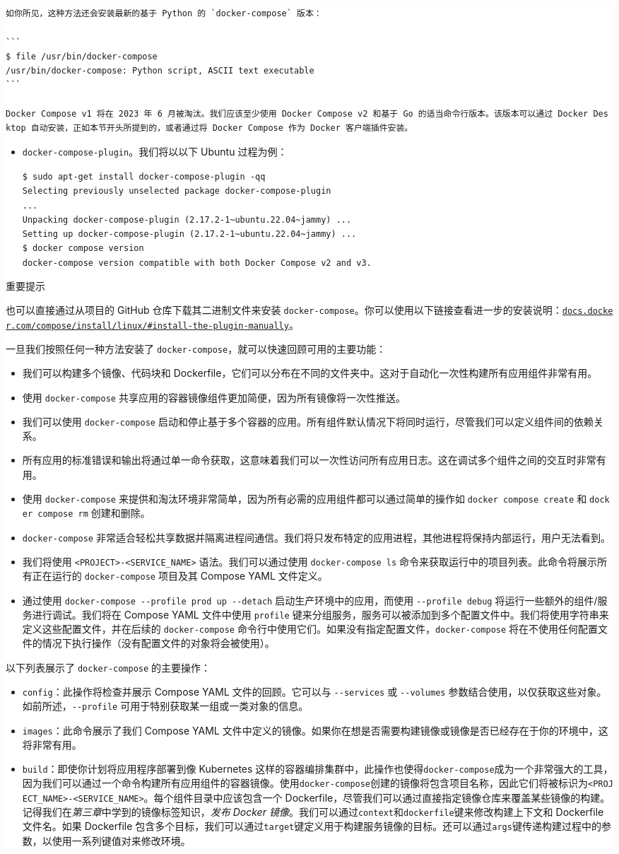     如你所见，这种方法还会安装最新的基于 Python 的 `docker-compose` 版本：

    ```
    $ file /usr/bin/docker-compose
    /usr/bin/docker-compose: Python script, ASCII text executable
    ```

    Docker Compose v1 将在 2023 年 6 月被淘汰。我们应该至少使用 Docker Compose v2 和基于 Go 的适当命令行版本。该版本可以通过 Docker Desktop 自动安装，正如本节开头所提到的，或者通过将 Docker Compose 作为 Docker 客户端插件安装。

+   `docker-compose-plugin`。我们将以以下 Ubuntu 过程为例：

    ```
    $ sudo apt-get install docker-compose-plugin -qq
    Selecting previously unselected package docker-compose-plugin
    ...
    Unpacking docker-compose-plugin (2.17.2-1~ubuntu.22.04~jammy) ...
    Setting up docker-compose-plugin (2.17.2-1~ubuntu.22.04~jammy) ...
    $ docker compose version
    docker-compose version compatible with both Docker Compose v2 and v3.
    ```

重要提示

也可以直接通过从项目的 GitHub 仓库下载其二进制文件来安装 `docker-compose`。你可以使用以下链接查看进一步的安装说明：[`docs.docker.com/compose/install/linux/#install-the-plugin-manually`](https://docs.docker.com/compose/install/linux/#install-the-plugin-manually)。

一旦我们按照任何一种方法安装了 `docker-compose`，就可以快速回顾可用的主要功能：

+   我们可以构建多个镜像、代码块和 Dockerfile，它们可以分布在不同的文件夹中。这对于自动化一次性构建所有应用组件非常有用。

+   使用 `docker-compose` 共享应用的容器镜像组件更加简便，因为所有镜像将一次性推送。

+   我们可以使用 `docker-compose` 启动和停止基于多个容器的应用。所有组件默认情况下将同时运行，尽管我们可以定义组件间的依赖关系。

+   所有应用的标准错误和输出将通过单一命令获取，这意味着我们可以一次性访问所有应用日志。这在调试多个组件之间的交互时非常有用。

+   使用 `docker-compose` 来提供和淘汰环境非常简单，因为所有必需的应用组件都可以通过简单的操作如 `docker compose create` 和 `docker compose rm` 创建和删除。

+   `docker-compose` 非常适合轻松共享数据并隔离进程间通信。我们将只发布特定的应用进程，其他进程将保持内部运行，用户无法看到。

+   我们将使用 `<PROJECT>-<SERVICE_NAME>` 语法。我们可以通过使用 `docker-compose ls` 命令来获取运行中的项目列表。此命令将展示所有正在运行的 `docker-compose` 项目及其 Compose YAML 文件定义。

+   通过使用 `docker-compose --profile prod up --detach` 启动生产环境中的应用，而使用 `--profile debug` 将运行一些额外的组件/服务进行调试。我们将在 Compose YAML 文件中使用 `profile` 键来分组服务，服务可以被添加到多个配置文件中。我们将使用字符串来定义这些配置文件，并在后续的 `docker-compose` 命令行中使用它们。如果没有指定配置文件，`docker-compose` 将在不使用任何配置文件的情况下执行操作（没有配置文件的对象将会被使用）。

以下列表展示了 `docker-compose` 的主要操作：

+   `config`：此操作将检查并展示 Compose YAML 文件的回顾。它可以与 `--services` 或 `--volumes` 参数结合使用，以仅获取这些对象。如前所述，`--profile` 可用于特别获取某一组或一类对象的信息。

+   `images`：此命令展示了我们 Compose YAML 文件中定义的镜像。如果你在想是否需要构建镜像或镜像是否已经存在于你的环境中，这将非常有用。

+   `build`：即使你计划将应用程序部署到像 Kubernetes 这样的容器编排集群中，此操作也使得`docker-compose`成为一个非常强大的工具，因为我们可以通过一个命令构建所有应用组件的容器镜像。使用`docker-compose`创建的镜像将包含项目名称，因此它们将被标识为`<PROJECT_NAME>-<SERVICE_NAME>`。每个组件目录中应该包含一个 Dockerfile，尽管我们可以通过直接指定镜像仓库来覆盖某些镜像的构建。记得我们在*第三章*中学到的镜像标签知识，*发布 Docker 镜像*。我们可以通过`context`和`dockerfile`键来修改构建上下文和 Dockerfile 文件名。如果 Dockerfile 包含多个目标，我们可以通过`target`键定义用于构建服务镜像的目标。还可以通过`args`键传递构建过程中的参数，以使用一系列键值对来修改环境。
